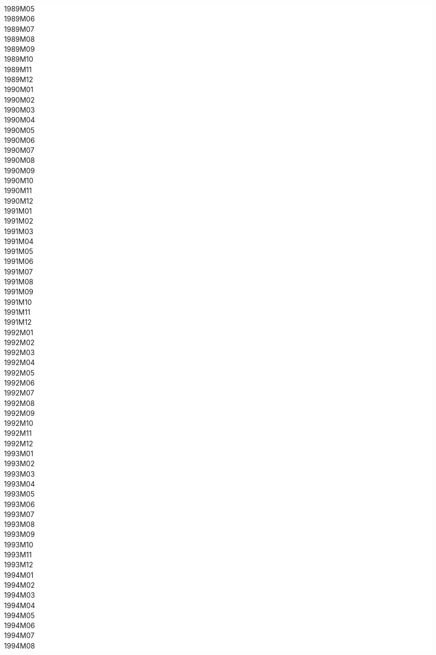 1989M05  
1989M06  
1989M07  
1989M08  
1989M09  
1989M10  
1989M11  
1989M12  
1990M01  
1990M02  
1990M03  
1990M04  
1990M05  
1990M06  
1990M07  
1990M08  
1990M09  
1990M10  
1990M11  
1990M12  
1991M01  
1991M02  
1991M03  
1991M04  
1991M05  
1991M06  
1991M07  
1991M08  
1991M09  
1991M10  
1991M11  
1991M12  
1992M01  
1992M02  
1992M03  
1992M04  
1992M05  
1992M06  
1992M07  
1992M08  
1992M09  
1992M10  
1992M11  
1992M12  
1993M01  
1993M02  
1993M03  
1993M04  
1993M05  
1993M06  
1993M07  
1993M08  
1993M09  
1993M10  
1993M11  
1993M12  
1994M01  
1994M02  
1994M03  
1994M04  
1994M05  
1994M06  
1994M07  
1994M08  